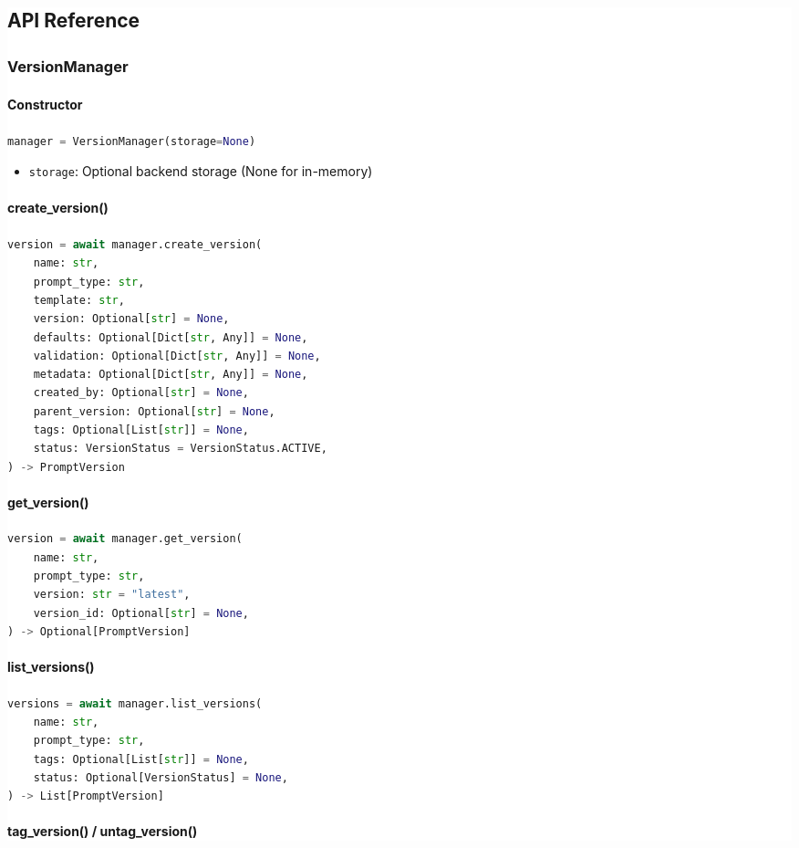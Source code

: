 ## API Reference

### VersionManager

#### Constructor

```python
manager = VersionManager(storage=None)
```

- `storage`: Optional backend storage (None for in-memory)

#### create_version()

```python
version = await manager.create_version(
    name: str,
    prompt_type: str,
    template: str,
    version: Optional[str] = None,
    defaults: Optional[Dict[str, Any]] = None,
    validation: Optional[Dict[str, Any]] = None,
    metadata: Optional[Dict[str, Any]] = None,
    created_by: Optional[str] = None,
    parent_version: Optional[str] = None,
    tags: Optional[List[str]] = None,
    status: VersionStatus = VersionStatus.ACTIVE,
) -> PromptVersion
```

#### get_version()

```python
version = await manager.get_version(
    name: str,
    prompt_type: str,
    version: str = "latest",
    version_id: Optional[str] = None,
) -> Optional[PromptVersion]
```

#### list_versions()

```python
versions = await manager.list_versions(
    name: str,
    prompt_type: str,
    tags: Optional[List[str]] = None,
    status: Optional[VersionStatus] = None,
) -> List[PromptVersion]
```

#### tag_version() / untag_version()
